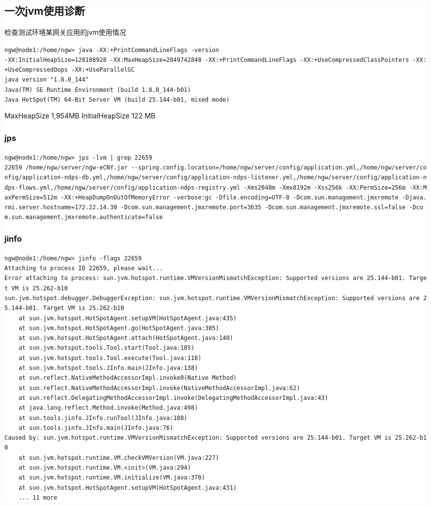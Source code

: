## 一次jvm使用诊断

检查测试环境某网关应用的jvm使用情况

```shell
ngw@node1:/home/ngw> java -XX:+PrintCommandLineFlags -version
-XX:InitialHeapSize=128108928 -XX:MaxHeapSize=2049742848 -XX:+PrintCommandLineFlags -XX:+UseCompressedClassPointers -XX:+UseCompressedOops -XX:+UseParallelGC
java version "1.8.0_144"
Java(TM) SE Runtime Environment (build 1.8.0_144-b01)
Java HotSpot(TM) 64-Bit Server VM (build 25.144-b01, mixed mode)
```

MaxHeapSize 1,954MB InitialHeapSize  122 MB

### jps

```less
ngw@node1:/home/ngw> jps -lvm | grep 22659
22659 /home/ngw/server/ngw-eCNY.jar --spring.config.location=/home/ngw/server/config/application.yml,/home/ngw/server/config/application-ndps-db.yml,/home/ngw/server/config/application-ndps-listener.yml,/home/ngw/server/config/application-ndps-flows.yml,/home/ngw/server/config/application-ndps-registry.yml -Xms2048m -Xmx8192m -Xss256k -XX:PermSize=256m -XX:MaxPermSize=512m -XX:+HeapDumpOnOutOfMemoryError -verbose:gc -Dfile.encoding=UTF-8 -Dcom.sun.management.jmxremote -Djava.rmi.server.hostname=172.22.14.30 -Dcom.sun.management.jmxremote.port=3635 -Dcom.sun.management.jmxremote.ssl=false -Dcom.sun.management.jmxremote.authenticate=false
```



### jinfo

```shell
ngw@node1:/home/ngw> jinfo -flags 22659
Attaching to process ID 22659, please wait...
Error attaching to process: sun.jvm.hotspot.runtime.VMVersionMismatchException: Supported versions are 25.144-b01. Target VM is 25.262-b10
sun.jvm.hotspot.debugger.DebuggerException: sun.jvm.hotspot.runtime.VMVersionMismatchException: Supported versions are 25.144-b01. Target VM is 25.262-b10
	at sun.jvm.hotspot.HotSpotAgent.setupVM(HotSpotAgent.java:435)
	at sun.jvm.hotspot.HotSpotAgent.go(HotSpotAgent.java:305)
	at sun.jvm.hotspot.HotSpotAgent.attach(HotSpotAgent.java:140)
	at sun.jvm.hotspot.tools.Tool.start(Tool.java:185)
	at sun.jvm.hotspot.tools.Tool.execute(Tool.java:118)
	at sun.jvm.hotspot.tools.JInfo.main(JInfo.java:138)
	at sun.reflect.NativeMethodAccessorImpl.invoke0(Native Method)
	at sun.reflect.NativeMethodAccessorImpl.invoke(NativeMethodAccessorImpl.java:62)
	at sun.reflect.DelegatingMethodAccessorImpl.invoke(DelegatingMethodAccessorImpl.java:43)
	at java.lang.reflect.Method.invoke(Method.java:498)
	at sun.tools.jinfo.JInfo.runTool(JInfo.java:108)
	at sun.tools.jinfo.JInfo.main(JInfo.java:76)
Caused by: sun.jvm.hotspot.runtime.VMVersionMismatchException: Supported versions are 25.144-b01. Target VM is 25.262-b10
	at sun.jvm.hotspot.runtime.VM.checkVMVersion(VM.java:227)
	at sun.jvm.hotspot.runtime.VM.<init>(VM.java:294)
	at sun.jvm.hotspot.runtime.VM.initialize(VM.java:370)
	at sun.jvm.hotspot.HotSpotAgent.setupVM(HotSpotAgent.java:431)
	... 11 more
```
